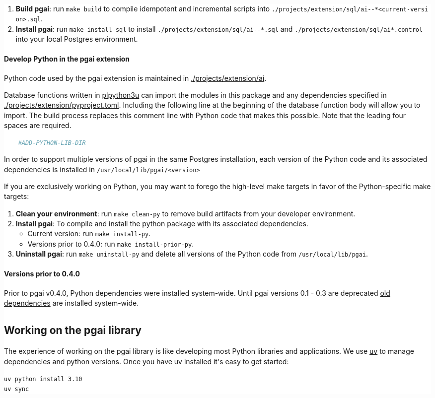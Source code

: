1. **Build pgai**: run `make build` to compile idempotent and incremental scripts
   into `./projects/extension/sql/ai--*<current-version>.sql`.
1. **Install pgai**: run `make install-sql` to install `./projects/extension/sql/ai--*.sql` and `./projects/extension/sql/ai*.control` into your local
   Postgres environment.

#### Develop Python in the pgai extension

Python code used by the pgai extension is maintained in [./projects/extension/ai](./projects/extension/ai).

Database functions
written in [plpython3u](https://www.postgresql.org/docs/current/plpython.html)
can import the modules in this package and any dependencies specified in
[./projects/extension/pyproject.toml](./projects/extension/pyproject.toml). 
Including the following line at the beginning of the database function body will 
allow you to import. The build process replaces this comment line with Python 
code that makes this possible. Note that the leading four spaces are required.

```python
    #ADD-PYTHON-LIB-DIR
```

In order to support multiple versions of pgai in the same Postgres installation, each version of the Python code and
its associated dependencies is installed in `/usr/local/lib/pgai/<version>`

If you are exclusively working on Python, you may want to forego the high-level make
targets in favor of the Python-specific make targets:

1. **Clean your environment**: run `make clean-py` to remove build artifacts from your developer environment.
1. **Install pgai**:
   To compile and install the python package with its associated dependencies.
   * Current version: run `make install-py`.
   * Versions prior to 0.4.0: run `make install-prior-py`.
1. **Uninstall pgai**: run `make uninstall-py` and delete all versions of the Python code from
   `/usr/local/lib/pgai`.


#### Versions prior to 0.4.0

Prior to pgai v0.4.0, Python dependencies were installed system-wide. Until pgai versions 0.1 - 0.3 are deprecated
[old dependencies](./src/old_requirements.txt) are installed system-wide.


## Working on the pgai library

The experience of working on the pgai library is like developing most Python
libraries and applications. We use [uv](https://docs.astral.sh/uv/getting-started/installation/) to manage dependencies and python versions. Once you have uv installed it's easy to get started:

```bash
uv python install 3.10
uv sync
```
